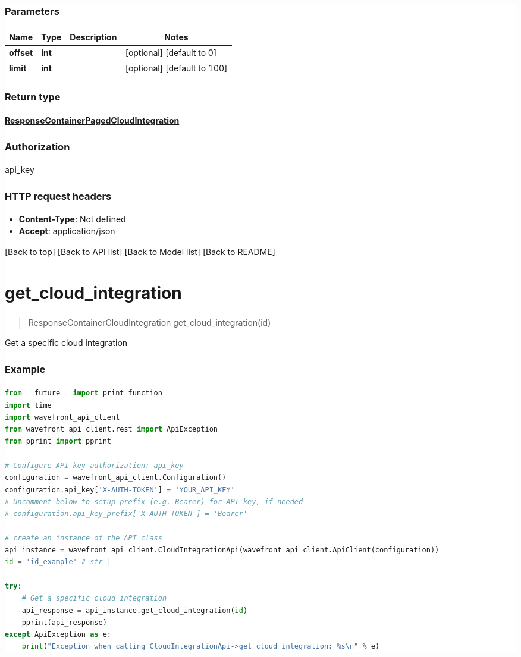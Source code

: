 ### Parameters

Name | Type | Description  | Notes
------------- | ------------- | ------------- | -------------
 **offset** | **int**|  | [optional] [default to 0]
 **limit** | **int**|  | [optional] [default to 100]

### Return type

[**ResponseContainerPagedCloudIntegration**](ResponseContainerPagedCloudIntegration.md)

### Authorization

[api_key](../README.md#api_key)

### HTTP request headers

 - **Content-Type**: Not defined
 - **Accept**: application/json

[[Back to top]](#) [[Back to API list]](../README.md#documentation-for-api-endpoints) [[Back to Model list]](../README.md#documentation-for-models) [[Back to README]](../README.md)

# **get_cloud_integration**
> ResponseContainerCloudIntegration get_cloud_integration(id)

Get a specific cloud integration



### Example
```python
from __future__ import print_function
import time
import wavefront_api_client
from wavefront_api_client.rest import ApiException
from pprint import pprint

# Configure API key authorization: api_key
configuration = wavefront_api_client.Configuration()
configuration.api_key['X-AUTH-TOKEN'] = 'YOUR_API_KEY'
# Uncomment below to setup prefix (e.g. Bearer) for API key, if needed
# configuration.api_key_prefix['X-AUTH-TOKEN'] = 'Bearer'

# create an instance of the API class
api_instance = wavefront_api_client.CloudIntegrationApi(wavefront_api_client.ApiClient(configuration))
id = 'id_example' # str | 

try:
    # Get a specific cloud integration
    api_response = api_instance.get_cloud_integration(id)
    pprint(api_response)
except ApiException as e:
    print("Exception when calling CloudIntegrationApi->get_cloud_integration: %s\n" % e)
```
